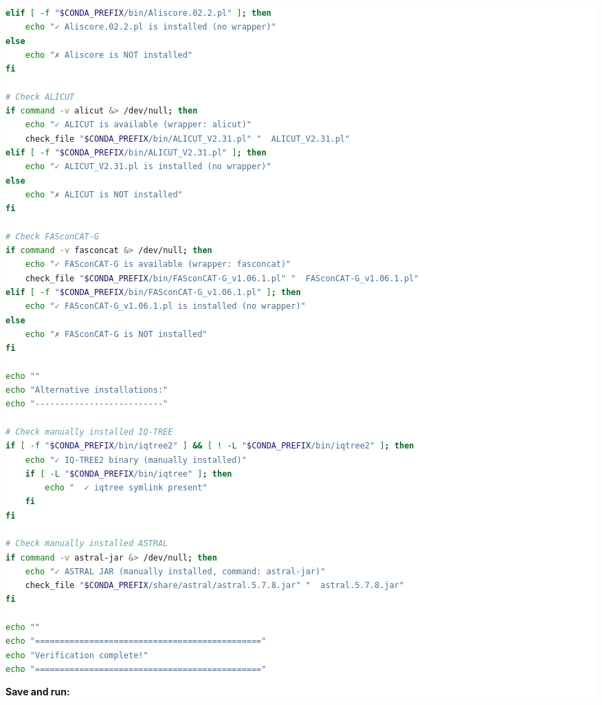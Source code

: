 ```bash
elif [ -f "$CONDA_PREFIX/bin/Aliscore.02.2.pl" ]; then
    echo "✓ Aliscore.02.2.pl is installed (no wrapper)"
else
    echo "✗ Aliscore is NOT installed"
fi

# Check ALICUT
if command -v alicut &> /dev/null; then
    echo "✓ ALICUT is available (wrapper: alicut)"
    check_file "$CONDA_PREFIX/bin/ALICUT_V2.31.pl" "  ALICUT_V2.31.pl"
elif [ -f "$CONDA_PREFIX/bin/ALICUT_V2.31.pl" ]; then
    echo "✓ ALICUT_V2.31.pl is installed (no wrapper)"
else
    echo "✗ ALICUT is NOT installed"
fi

# Check FASconCAT-G
if command -v fasconcat &> /dev/null; then
    echo "✓ FASconCAT-G is available (wrapper: fasconcat)"
    check_file "$CONDA_PREFIX/bin/FASconCAT-G_v1.06.1.pl" "  FASconCAT-G_v1.06.1.pl"
elif [ -f "$CONDA_PREFIX/bin/FASconCAT-G_v1.06.1.pl" ]; then
    echo "✓ FASconCAT-G_v1.06.1.pl is installed (no wrapper)"
else
    echo "✗ FASconCAT-G is NOT installed"
fi

echo ""
echo "Alternative installations:"
echo "--------------------------"

# Check manually installed IQ-TREE
if [ -f "$CONDA_PREFIX/bin/iqtree2" ] && [ ! -L "$CONDA_PREFIX/bin/iqtree2" ]; then
    echo "✓ IQ-TREE2 binary (manually installed)"
    if [ -L "$CONDA_PREFIX/bin/iqtree" ]; then
        echo "  ✓ iqtree symlink present"
    fi
fi

# Check manually installed ASTRAL
if command -v astral-jar &> /dev/null; then
    echo "✓ ASTRAL JAR (manually installed, command: astral-jar)"
    check_file "$CONDA_PREFIX/share/astral/astral.5.7.8.jar" "  astral.5.7.8.jar"
fi

echo ""
echo "=============================================="
echo "Verification complete!"
echo "=============================================="
```

**Save and run:**
